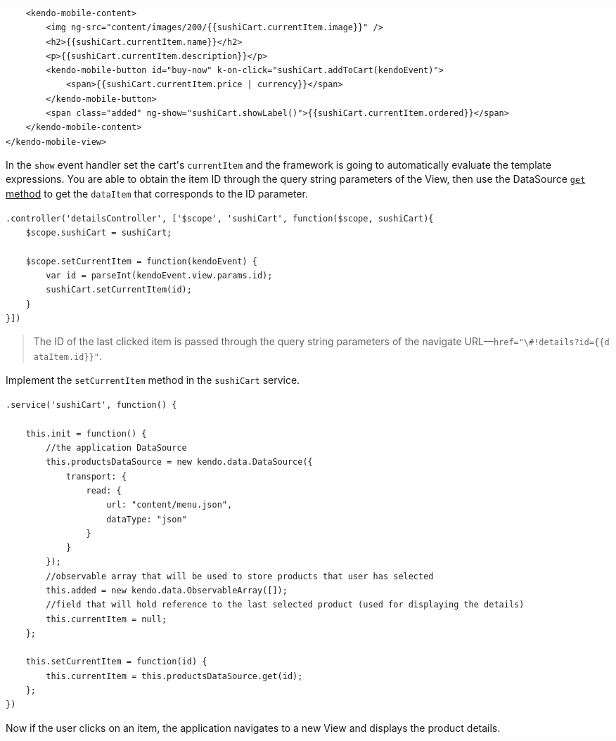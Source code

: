         <kendo-mobile-content>
            <img ng-src="content/images/200/{{sushiCart.currentItem.image}}" />
            <h2>{{sushiCart.currentItem.name}}</h2>
            <p>{{sushiCart.currentItem.description}}</p>
            <kendo-mobile-button id="buy-now" k-on-click="sushiCart.addToCart(kendoEvent)">
                <span>{{sushiCart.currentItem.price | currency}}</span>
            </kendo-mobile-button>
            <span class="added" ng-show="sushiCart.showLabel()">{{sushiCart.currentItem.ordered}}</span>
        </kendo-mobile-content>
    </kendo-mobile-view>

In the `show` event handler set the cart's `currentItem` and the framework is going to automatically evaluate the template expressions. You are able to obtain the item ID through the query string parameters of the View, then use the DataSource [`get` method](/api/framework/datasource#methods-get) to get the `dataItem` that corresponds to the ID parameter.

    .controller('detailsController', ['$scope', 'sushiCart', function($scope, sushiCart){
        $scope.sushiCart = sushiCart;

        $scope.setCurrentItem = function(kendoEvent) {
            var id = parseInt(kendoEvent.view.params.id);
            sushiCart.setCurrentItem(id);
        }
    }])

> The ID of the last clicked item is passed through the query string parameters of the navigate URL&mdash;`href="\#!details?id={{dataItem.id}}"`.

Implement the `setCurrentItem` method in the `sushiCart` service.

    .service('sushiCart', function() {

        this.init = function() {
            //the application DataSource
            this.productsDataSource = new kendo.data.DataSource({
                transport: {
                    read: {
                        url: "content/menu.json",
                        dataType: "json"
                    }
                }
            });
            //observable array that will be used to store products that user has selected
            this.added = new kendo.data.ObservableArray([]);
            //field that will hold reference to the last selected product (used for displaying the details)
            this.currentItem = null;
        };

        this.setCurrentItem = function(id) {
            this.currentItem = this.productsDataSource.get(id);
        };
    })

Now if the user clicks on an item, the application navigates to a new View and displays the product details.
